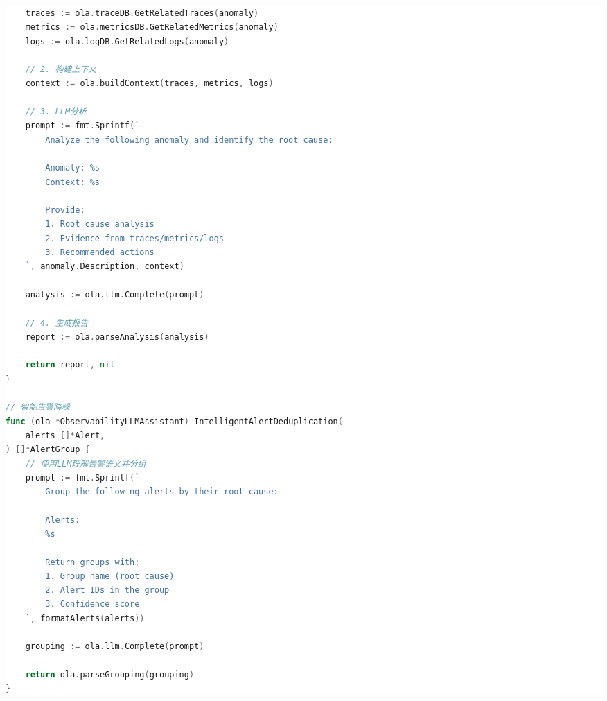 ```go
    traces := ola.traceDB.GetRelatedTraces(anomaly)
    metrics := ola.metricsDB.GetRelatedMetrics(anomaly)
    logs := ola.logDB.GetRelatedLogs(anomaly)
    
    // 2. 构建上下文
    context := ola.buildContext(traces, metrics, logs)
    
    // 3. LLM分析
    prompt := fmt.Sprintf(`
        Analyze the following anomaly and identify the root cause:
        
        Anomaly: %s
        Context: %s
        
        Provide:
        1. Root cause analysis
        2. Evidence from traces/metrics/logs
        3. Recommended actions
    `, anomaly.Description, context)
    
    analysis := ola.llm.Complete(prompt)
    
    // 4. 生成报告
    report := ola.parseAnalysis(analysis)
    
    return report, nil
}

// 智能告警降噪
func (ola *ObservabilityLLMAssistant) IntelligentAlertDeduplication(
    alerts []*Alert,
) []*AlertGroup {
    // 使用LLM理解告警语义并分组
    prompt := fmt.Sprintf(`
        Group the following alerts by their root cause:
        
        Alerts:
        %s
        
        Return groups with:
        1. Group name (root cause)
        2. Alert IDs in the group
        3. Confidence score
    `, formatAlerts(alerts))
    
    grouping := ola.llm.Complete(prompt)
    
    return ola.parseGrouping(grouping)
}
```
